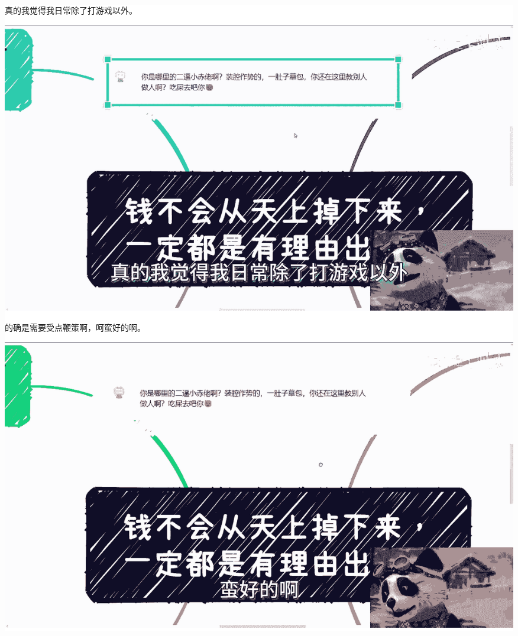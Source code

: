 真的我觉得我日常除了打游戏以外。

![](img/28d1d897eed5a80993dec8d57a81f36c_5.png)

的确是需要受点鞭策啊，呵蛮好的啊。

![](img/28d1d897eed5a80993dec8d57a81f36c_7.png)
